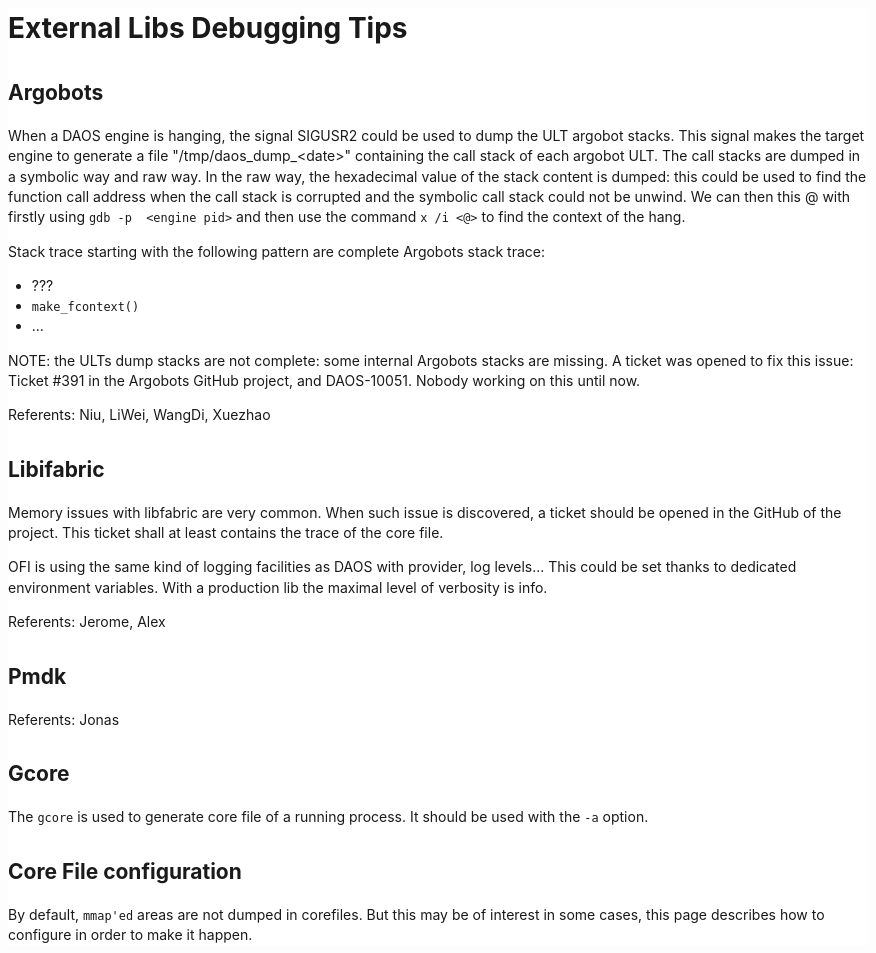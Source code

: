 # External Libs Debugging Tips

## Argobots

When a DAOS engine is hanging, the signal SIGUSR2 could be used to dump the ULT argobot stacks.
This signal makes the target engine to generate a file "/tmp/daos\_dump\_\<date\>" containing the
call stack of each argobot ULT.  The call stacks are dumped in a symbolic way and raw way.  In the
raw way, the hexadecimal value of the stack content is dumped: this could be used to find the
function call address when the call stack is corrupted and the symbolic call stack could not be
unwind.  We can then this @ with firstly using `gdb -p  <engine pid>` and then use the command
`x /i <@>` to find the context of the hang.

Stack trace starting with the following pattern are complete Argobots stack trace:
- ???
- `make_fcontext()`
- ...

NOTE: the ULTs dump stacks are not complete: some internal Argobots stacks are missing.  A ticket
was opened to fix this issue: Ticket #391 in the Argobots GitHub project, and DAOS-10051.  Nobody
working on this until now.

Referents: Niu, LiWei, WangDi, Xuezhao

## Libifabric

Memory issues with libfabric are very common.  When such issue is discovered,  a ticket should be
opened in the GitHub of the project.  This ticket shall at least contains the trace of the core
file.

OFI is using the same kind of logging facilities as DAOS with provider, log levels...  This could be
set thanks to dedicated environment variables. With a production lib the maximal level of verbosity
is info.

Referents: Jerome, Alex


## Pmdk

Referents: Jonas

## Gcore

The `gcore` is used to generate core file of a running process.  It should be used with the `-a`
option.

## Core File configuration

By default, `mmap'ed` areas are not dumped in corefiles.
But this may be of interest in some cases, this page describes how to configure in order to make it
happen.
